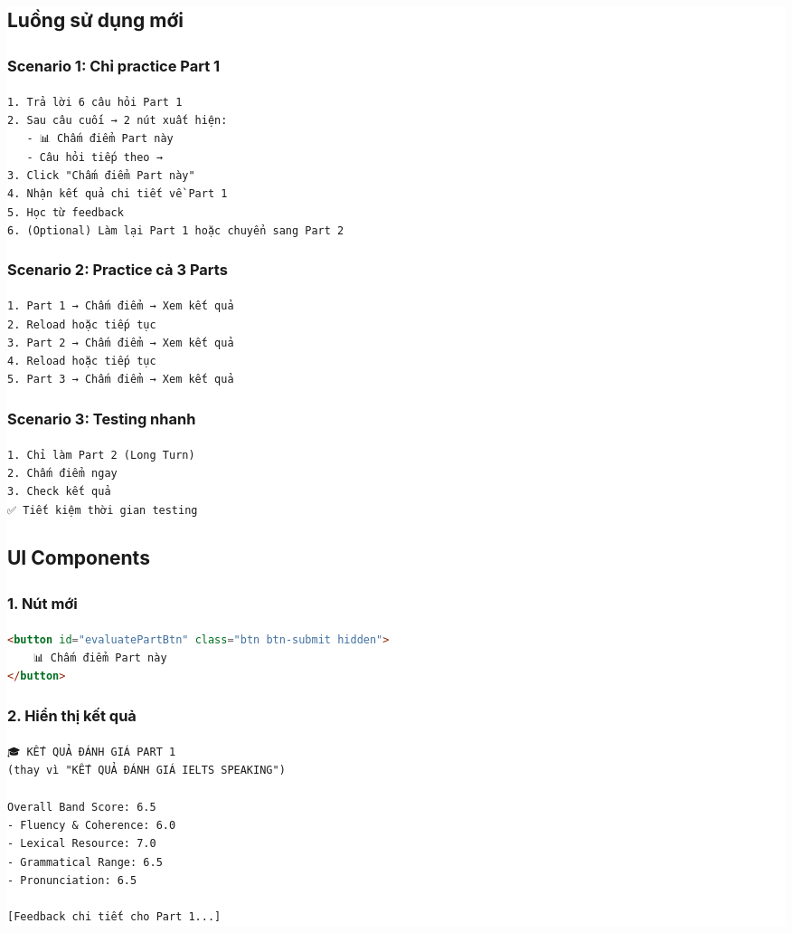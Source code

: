 ## Luồng sử dụng mới

### Scenario 1: Chỉ practice Part 1
```
1. Trả lời 6 câu hỏi Part 1
2. Sau câu cuối → 2 nút xuất hiện:
   - 📊 Chấm điểm Part này
   - Câu hỏi tiếp theo →
3. Click "Chấm điểm Part này"
4. Nhận kết quả chi tiết về Part 1
5. Học từ feedback
6. (Optional) Làm lại Part 1 hoặc chuyển sang Part 2
```

### Scenario 2: Practice cả 3 Parts
```
1. Part 1 → Chấm điểm → Xem kết quả
2. Reload hoặc tiếp tục
3. Part 2 → Chấm điểm → Xem kết quả
4. Reload hoặc tiếp tục
5. Part 3 → Chấm điểm → Xem kết quả
```

### Scenario 3: Testing nhanh
```
1. Chỉ làm Part 2 (Long Turn)
2. Chấm điểm ngay
3. Check kết quả
✅ Tiết kiệm thời gian testing
```

## UI Components

### 1. **Nút mới**
```html
<button id="evaluatePartBtn" class="btn btn-submit hidden">
    📊 Chấm điểm Part này
</button>
```

### 2. **Hiển thị kết quả**
```
🎓 KẾT QUẢ ĐÁNH GIÁ PART 1
(thay vì "KẾT QUẢ ĐÁNH GIÁ IELTS SPEAKING")

Overall Band Score: 6.5
- Fluency & Coherence: 6.0
- Lexical Resource: 7.0
- Grammatical Range: 6.5
- Pronunciation: 6.5

[Feedback chi tiết cho Part 1...]
```
